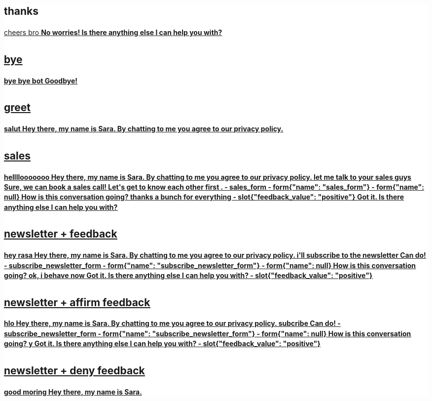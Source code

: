 ## thanks
<U> cheers bro
    <B> No worries! 
    <B> Is there anything else I can help you with?
## bye
<U> bye bye bot
    <B> Goodbye!
## greet
<U> salut
    <B> Hey there, my name is Sara.
    <B> By chatting to me you agree to our [privacy policy](https://rasa.com/privacy-policy/).
## sales
<U> hellllooooooo
    <B> Hey there, my name is Sara.
    <B> By chatting to me you agree to our [privacy policy](https://rasa.com/privacy-policy/).
<U> let me talk to your sales guys
    <B> Sure, we can book a sales call! Let's get to know each other first . 
    - sales_form
    - form{"name": "sales_form"}
    - form{"name": null}
    <B> How is this conversation going?
<U> thanks a bunch for everything
    - slot{"feedback_value": "positive"}
    <B> Got it. 
    <B> Is there anything else I can help you with?
## newsletter + feedback
<U> hey rasa
    <B> Hey there, my name is Sara.
    <B> By chatting to me you agree to our [privacy policy](https://rasa.com/privacy-policy/).
<U> i'll subscribe to the newsletter
    <B> Can do! 
    - subscribe_newsletter_form
    - form{"name": "subscribe_newsletter_form"}
    - form{"name": null}
    <B> How is this conversation going?
<U> ok, i behave now
    <B> Got it. 
    <B> Is there anything else I can help you with?
    - slot{"feedback_value": "positive"}
## newsletter + affirm feedback
<U> hlo
    <B> Hey there, my name is Sara.
    <B> By chatting to me you agree to our [privacy policy](https://rasa.com/privacy-policy/).
<U> subcribe
    <B> Can do! 
    - subscribe_newsletter_form
    - form{"name": "subscribe_newsletter_form"}
    - form{"name": null}
    <B> How is this conversation going?
<U> y
    <B> Got it. 
    <B> Is there anything else I can help you with?
    - slot{"feedback_value": "positive"}
## newsletter + deny feedback
<U> good moring
    <B> Hey there, my name is Sara.